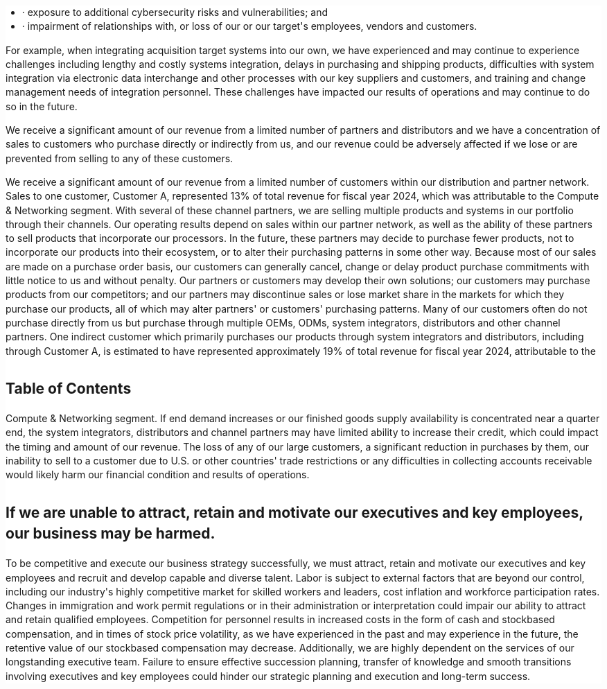 - · exposure to additional cybersecurity risks and vulnerabilities; and
- · impairment of relationships with, or loss of our or our target's employees, vendors and customers.

For example, when integrating acquisition target systems into our own, we have experienced and may continue to experience challenges including lengthy and costly systems integration, delays in purchasing and shipping products, difficulties with system integration via electronic data interchange and other processes with our key suppliers and customers, and training and change management needs of integration personnel. These challenges have impacted our results of operations and may continue to do so in the future.

We  receive  a  significant  amount  of  our  revenue  from  a  limited  number  of  partners  and  distributors  and  we  have  a  concentration  of  sales  to customers who purchase directly or indirectly from us, and our revenue could be adversely affected if we lose or are prevented from selling to any of these customers.

We receive a significant amount of our revenue from a limited number of customers within our distribution and partner network. Sales to one customer, Customer A, represented 13% of total revenue for fiscal year 2024, which was attributable to the Compute &amp; Networking segment. With several of these channel partners, we are selling multiple products and systems in our portfolio through their channels. Our operating results depend on sales within our partner network, as well as the  ability  of  these  partners  to  sell  products  that  incorporate  our  processors.  In  the  future,  these  partners  may  decide  to  purchase  fewer  products,  not  to incorporate our products into their ecosystem, or to alter their purchasing patterns in some other way. Because most of our sales are made on a purchase order basis, our customers can generally cancel, change or delay product purchase commitments with little notice to us and without penalty. Our partners or customers may develop their own solutions; our customers may purchase products from our competitors; and our partners may discontinue sales or lose market share in the  markets  for  which  they  purchase  our  products,  all  of  which  may  alter  partners'  or  customers'  purchasing  patterns.  Many  of  our  customers  often  do  not purchase directly from us but purchase through multiple OEMs, ODMs, system integrators, distributors and other channel partners. One indirect customer which primarily purchases our products through system integrators and distributors, including through Customer A, is estimated to have represented approximately 19% of total revenue for fiscal year 2024, attributable to the

## Table of Contents

Compute &amp; Networking segment. If end demand increases or our finished goods supply availability is concentrated near a quarter end, the system integrators, distributors and channel partners may have limited ability to increase their credit, which could impact the timing and amount of our revenue. The loss of any of our large customers, a significant reduction in purchases by them, our inability to sell to a customer due to U.S. or other countries' trade restrictions or any difficulties in collecting accounts receivable would likely harm our financial condition and results of operations.

## If we are unable to attract, retain and motivate our executives and key employees, our business may be harmed.

To  be  competitive  and  execute  our  business  strategy  successfully,  we  must  attract,  retain  and  motivate  our  executives  and  key  employees  and  recruit  and develop capable and diverse talent. Labor is subject to external factors that are beyond our control, including our industry's highly competitive market for skilled workers  and  leaders,  cost  inflation  and  workforce  participation  rates.  Changes  in  immigration  and  work  permit  regulations  or  in  their  administration  or interpretation could impair our ability to attract and retain qualified employees. Competition for personnel results in increased costs in the form of cash and stockbased compensation, and in times of stock price volatility, as we have experienced in the past and may experience in the future, the retentive value of our stockbased  compensation  may  decrease. Additionally,  we  are  highly  dependent  on  the  services  of  our  longstanding  executive  team.  Failure  to  ensure  effective succession planning, transfer of knowledge and smooth transitions involving executives and key employees could hinder our strategic planning and execution and long-term success.
